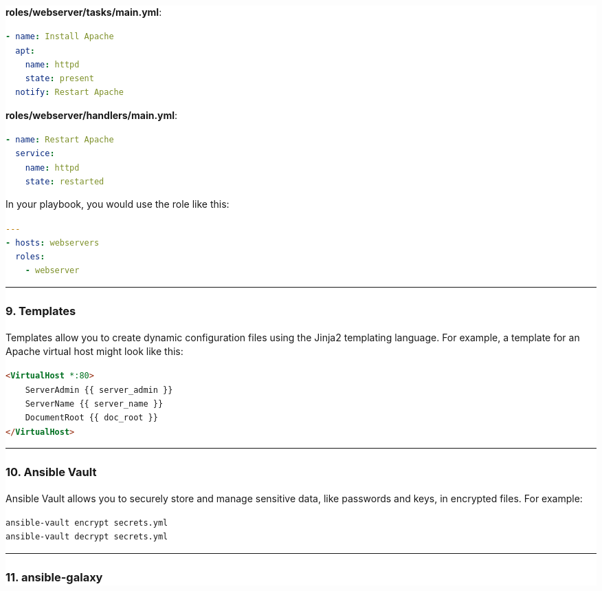 **roles/webserver/tasks/main.yml**:

```yaml
- name: Install Apache
  apt:
    name: httpd
    state: present
  notify: Restart Apache
```

**roles/webserver/handlers/main.yml**:

```yaml
- name: Restart Apache
  service:
    name: httpd
    state: restarted
```

In your playbook, you would use the role like this:

```yaml
---
- hosts: webservers
  roles:
    - webserver
```

---

### 9. Templates

Templates allow you to create dynamic configuration files using the Jinja2 templating language. For example, a template for an Apache virtual host might look like this:

```html
<VirtualHost *:80>
    ServerAdmin {{ server_admin }}
    ServerName {{ server_name }}
    DocumentRoot {{ doc_root }}
</VirtualHost>
```

---

### 10. Ansible Vault

Ansible Vault allows you to securely store and manage sensitive data, like passwords and keys, in encrypted files. For example:

```sh
ansible-vault encrypt secrets.yml
ansible-vault decrypt secrets.yml
```

---

### 11. ansible-galaxy
